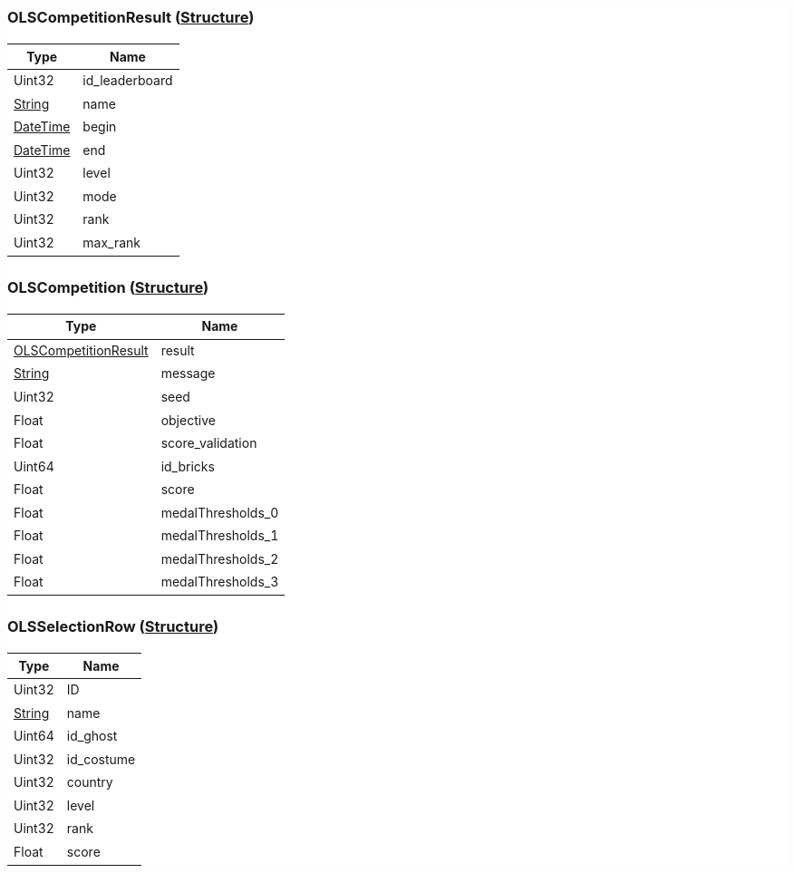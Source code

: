 ### OLSCompetitionResult ([Structure])

| Type       | Name           |
| ---------- | -------------- |
| Uint32     | id_leaderboard |
| [String]   | name           |
| [DateTime] | begin          |
| [DateTime] | end            |
| Uint32     | level          |
| Uint32     | mode           |
| Uint32     | rank           |
| Uint32     | max_rank       |

### OLSCompetition ([Structure])

| Type                                                    | Name              |
| ------------------------------------------------------- | ----------------- |
| [OLSCompetitionResult](#olscompetitionresult-structure) | result            |
| [String]                                                | message           |
| Uint32                                                  | seed              |
| Float                                                   | objective         |
| Float                                                   | score_validation  |
| Uint64                                                  | id_bricks         |
| Float                                                   | score             |
| Float                                                   | medalThresholds_0 |
| Float                                                   | medalThresholds_1 |
| Float                                                   | medalThresholds_2 |
| Float                                                   | medalThresholds_3 |


### OLSSelectionRow ([Structure])

| Type     | Name       |
| -------- | ---------- |
| Uint32   | ID         |
| [String] | name       |
| Uint64   | id_ghost   |
| Uint32   | id_costume |
| Uint32   | country    |
| Uint32   | level      |
| Uint32   | rank       |
| Float    | score      |


[Result]: /docs/nex/types#result
[String]: /docs/nex/types#string
[Buffer]: /docs/nex/types#buffer
[qBuffer]: /docs/nex/types#qbuffer
[List]: /docs/nex/types#list
[Map]: /docs/nex/types#map
[DateTime]: /docs/nex/types#datetime
[Structure]: /docs/nex/types#structure
[Data]: /docs/nex/types#anydataholder
[StationURL]: /docs/nex/types#stationurl
[Variant]: /docs/nex/types#variant
[PID]: /docs/nex/types#pid